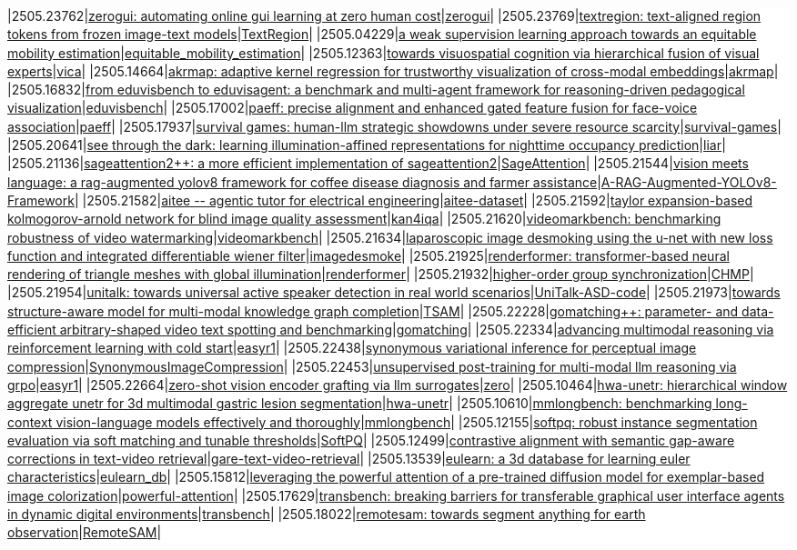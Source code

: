 |2505.23762|[zerogui: automating online gui learning at zero human cost](https://arxiv.org/abs/2505.23762)|[zerogui](https://github.com/opengvlab/zerogui)|
|2505.23769|[textregion: text-aligned region tokens from frozen image-text models](https://arxiv.org/abs/2505.23769)|[TextRegion](https://github.com/avaxiao/TextRegion)|
|2505.04229|[a weak supervision learning approach towards an equitable mobility estimation](https://arxiv.org/abs/2505.04229)|[equitable_mobility_estimation](https://github.com/societal-computing/equitable_mobility_estimation)|
|2505.12363|[towards visuospatial cognition via hierarchical fusion of visual experts](https://arxiv.org/abs/2505.12363)|[vica](https://github.com/nkkbr/vica)|
|2505.14664|[akrmap: adaptive kernel regression for trustworthy visualization of cross-modal embeddings](https://arxiv.org/abs/2505.14664)|[akrmap](https://github.com/yilinye/akrmap)|
|2505.16832|[from eduvisbench to eduvisagent: a benchmark and multi-agent framework for reasoning-driven pedagogical visualization](https://arxiv.org/abs/2505.16832)|[eduvisbench](https://github.com/aiming-lab/eduvisbench)|
|2505.17002|[paeff: precise alignment and enhanced gated feature fusion for face-voice association](https://arxiv.org/abs/2505.17002)|[paeff](https://github.com/hannabdul/paeff)|
|2505.17937|[survival games: human-llm strategic showdowns under severe resource scarcity](https://arxiv.org/abs/2505.17937)|[survival-games](https://github.com/hong123123/survival-games)|
|2505.20641|[see through the dark: learning illumination-affined representations for nighttime occupancy prediction](https://arxiv.org/abs/2505.20641)|[liar](https://github.com/yanzq95/liar)|
|2505.21136|[sageattention2++: a more efficient implementation of sageattention2](https://arxiv.org/abs/2505.21136)|[SageAttention](https://github.com/thu-ml/SageAttention)|
|2505.21544|[vision meets language: a rag-augmented yolov8 framework for coffee disease diagnosis and farmer assistance](https://arxiv.org/abs/2505.21544)|[A-RAG-Augmented-YOLOv8-Framework](https://github.com/semanto-mondal/A-RAG-Augmented-YOLOv8-Framework)|
|2505.21582|[aitee -- agentic tutor for electrical engineering](https://arxiv.org/abs/2505.21582)|[aitee-dataset](https://github.com/cknievel/aitee-dataset)|
|2505.21592|[taylor expansion-based kolmogorov-arnold network for blind image quality assessment](https://arxiv.org/abs/2505.21592)|[kan4iqa](https://github.com/cuc-chen/kan4iqa)|
|2505.21620|[videomarkbench: benchmarking robustness of video watermarking](https://arxiv.org/abs/2505.21620)|[videomarkbench](https://github.com/zhengyuan-jiang/videomarkbench)|
|2505.21634|[laparoscopic image desmoking using the u-net with new loss function and integrated differentiable wiener filter](https://arxiv.org/abs/2505.21634)|[imagedesmoke](https://github.com/chengyuyang-njit/imagedesmoke)|
|2505.21925|[renderformer: transformer-based neural rendering of triangle meshes with global illumination](https://arxiv.org/abs/2505.21925)|[renderformer](https://github.com/microsoft/renderformer)|
|2505.21932|[higher-order group synchronization](https://arxiv.org/abs/2505.21932)|[CHMP](https://github.com/Addieduncan/CHMP)|
|2505.21954|[unitalk: towards universal active speaker detection in real world scenarios](https://arxiv.org/abs/2505.21954)|[UniTalk-ASD-code](https://github.com/plnguyen2908/UniTalk-ASD-code)|
|2505.21973|[towards structure-aware model for multi-modal knowledge graph completion](https://arxiv.org/abs/2505.21973)|[TSAM](https://github.com/2391134843/TSAM)|
|2505.22228|[gomatching++: parameter- and data-efficient arbitrary-shaped video text spotting and benchmarking](https://arxiv.org/abs/2505.22228)|[gomatching](https://github.com/hxyz-123/gomatching)|
|2505.22334|[advancing multimodal reasoning via reinforcement learning with cold start](https://arxiv.org/abs/2505.22334)|[easyr1](https://github.com/hiyouga/easyr1)|
|2505.22438|[synonymous variational inference for perceptual image compression](https://arxiv.org/abs/2505.22438)|[SynonymousImageCompression](https://github.com/ZJLiang6412/SynonymousImageCompression)|
|2505.22453|[unsupervised post-training for multi-modal llm reasoning via grpo](https://arxiv.org/abs/2505.22453)|[easyr1](https://github.com/hiyouga/easyr1)|
|2505.22664|[zero-shot vision encoder grafting via llm surrogates](https://arxiv.org/abs/2505.22664)|[zero](https://github.com/facebookresearch/zero)|
|2505.10464|[hwa-unetr: hierarchical window aggregate unetr for 3d multimodal gastric lesion segmentation](https://arxiv.org/abs/2505.10464)|[hwa-unetr](https://github.com/jeming-creater/hwa-unetr)|
|2505.10610|[mmlongbench: benchmarking long-context vision-language models effectively and thoroughly](https://arxiv.org/abs/2505.10610)|[mmlongbench](https://github.com/edinburghnlp/mmlongbench)|
|2505.12155|[softpq: robust instance segmentation evaluation via soft matching and tunable thresholds](https://arxiv.org/abs/2505.12155)|[SoftPQ](https://github.com/rkarmaka/SoftPQ)|
|2505.12499|[contrastive alignment with semantic gap-aware corrections in text-video retrieval](https://arxiv.org/abs/2505.12499)|[gare-text-video-retrieval](https://github.com/musicman217/gare-text-video-retrieval)|
|2505.13539|[eulearn: a 3d database for learning euler characteristics](https://arxiv.org/abs/2505.13539)|[eulearn_db](https://github.com/appliedgeometry/eulearn_db)|
|2505.15812|[leveraging the powerful attention of a pre-trained diffusion model for exemplar-based image colorization](https://arxiv.org/abs/2505.15812)|[powerful-attention](https://github.com/satoshi-kosugi/powerful-attention)|
|2505.17629|[transbench: breaking barriers for transferable graphical user interface agents in dynamic digital environments](https://arxiv.org/abs/2505.17629)|[transbench](https://github.com/buaa-irip-llm/transbench)|
|2505.18022|[remotesam: towards segment anything for earth observation](https://arxiv.org/abs/2505.18022)|[RemoteSAM](https://github.com/1e12Leon/RemoteSAM)|